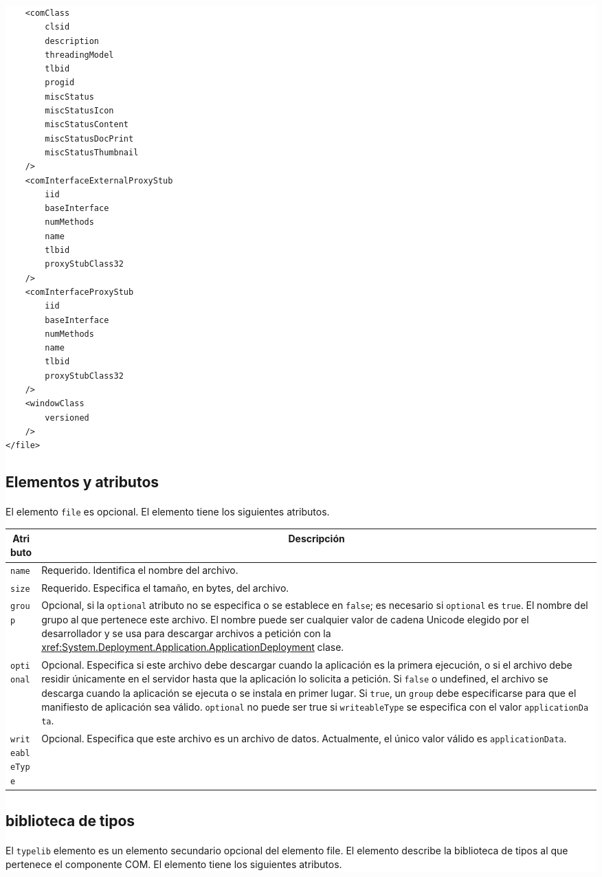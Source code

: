 ```  
    <comClass  
        clsid  
        description  
        threadingModel  
        tlbid  
        progid  
        miscStatus  
        miscStatusIcon  
        miscStatusContent  
        miscStatusDocPrint  
        miscStatusThumbnail  
    />  
    <comInterfaceExternalProxyStub  
        iid  
        baseInterface  
        numMethods  
        name  
        tlbid  
        proxyStubClass32  
    />  
    <comInterfaceProxyStub  
        iid  
        baseInterface  
        numMethods  
        name  
        tlbid  
        proxyStubClass32  
    />  
    <windowClass  
        versioned  
    />  
</file>  
```  
  
## <a name="elements-and-attributes"></a>Elementos y atributos  
 El elemento `file` es opcional. El elemento tiene los siguientes atributos.  
  
|Atributo|Descripción|  
|---------------|-----------------|  
|`name`|Requerido. Identifica el nombre del archivo.|  
|`size`|Requerido. Especifica el tamaño, en bytes, del archivo.|  
|`group`|Opcional, si la `optional` atributo no se especifica o se establece en `false`; es necesario si `optional` es `true`. El nombre del grupo al que pertenece este archivo. El nombre puede ser cualquier valor de cadena Unicode elegido por el desarrollador y se usa para descargar archivos a petición con la <xref:System.Deployment.Application.ApplicationDeployment> clase.|  
|`optional`|Opcional. Especifica si este archivo debe descargar cuando la aplicación es la primera ejecución, o si el archivo debe residir únicamente en el servidor hasta que la aplicación lo solicita a petición. Si `false` o undefined, el archivo se descarga cuando la aplicación se ejecuta o se instala en primer lugar. Si `true`, un `group` debe especificarse para que el manifiesto de aplicación sea válido. `optional` no puede ser true si `writeableType` se especifica con el valor `applicationData`.|  
|`writeableType`|Opcional. Especifica que este archivo es un archivo de datos. Actualmente, el único valor válido es `applicationData`.|  
  
## <a name="typelib"></a>biblioteca de tipos  
 El `typelib` elemento es un elemento secundario opcional del elemento file. El elemento describe la biblioteca de tipos al que pertenece el componente COM. El elemento tiene los siguientes atributos.  
  